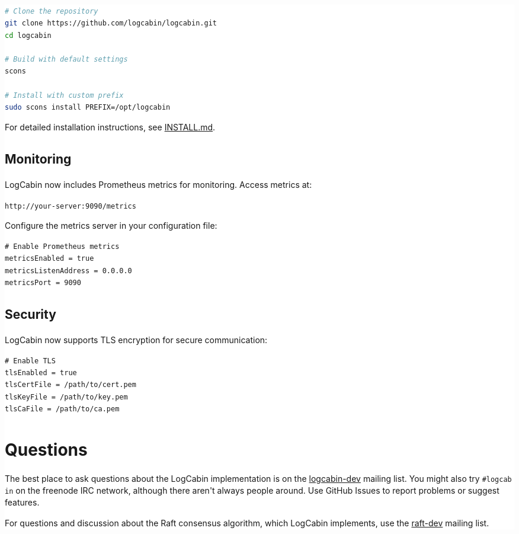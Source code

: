 ```bash
# Clone the repository
git clone https://github.com/logcabin/logcabin.git
cd logcabin

# Build with default settings
scons

# Install with custom prefix
sudo scons install PREFIX=/opt/logcabin
```

For detailed installation instructions, see [INSTALL.md](INSTALL.md).

## Monitoring

LogCabin now includes Prometheus metrics for monitoring. Access metrics at:

```
http://your-server:9090/metrics
```

Configure the metrics server in your configuration file:

```
# Enable Prometheus metrics
metricsEnabled = true
metricsListenAddress = 0.0.0.0
metricsPort = 9090
```

## Security

LogCabin now supports TLS encryption for secure communication:

```
# Enable TLS
tlsEnabled = true
tlsCertFile = /path/to/cert.pem
tlsKeyFile = /path/to/key.pem
tlsCaFile = /path/to/ca.pem
```

Questions
=========

The best place to ask questions about the LogCabin implementation is on the
[logcabin-dev](https://groups.google.com/forum/#!forum/logcabin-dev) mailing
list. You might also try `#logcabin` on the freenode IRC network, although
there aren't always people around. Use GitHub Issues to report problems or
suggest features.

For questions and discussion about the Raft consensus algorithm, which LogCabin
implements, use the
[raft-dev](https://groups.google.com/forum/#!forum/raft-dev) mailing list.
